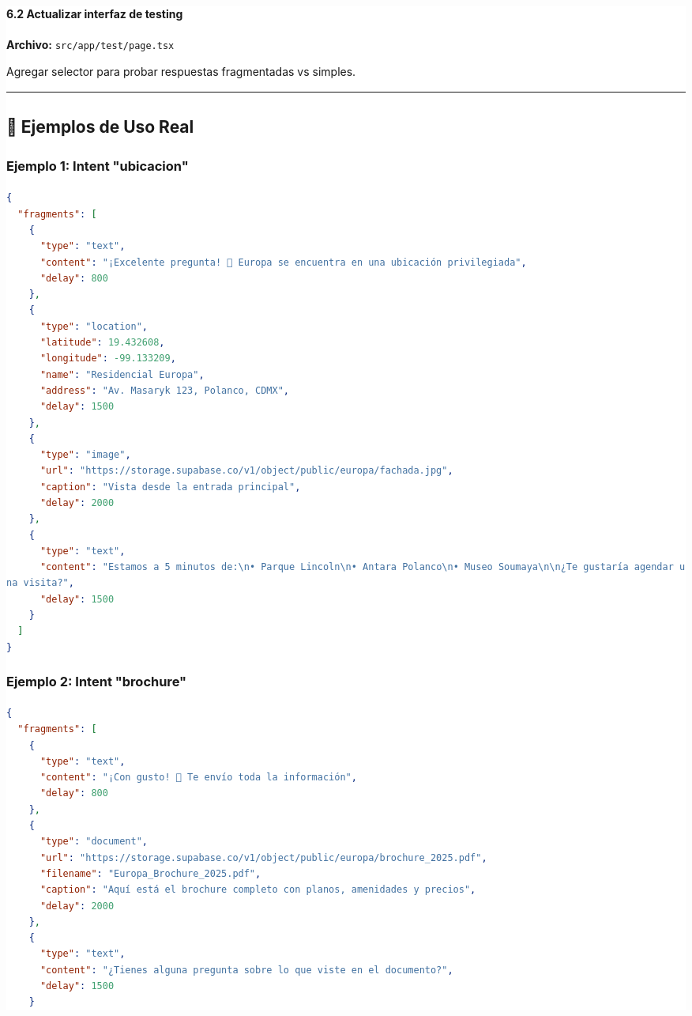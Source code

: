 #### 6.2 Actualizar interfaz de testing
**Archivo:** `src/app/test/page.tsx`

Agregar selector para probar respuestas fragmentadas vs simples.

---

## 🎨 Ejemplos de Uso Real

### Ejemplo 1: Intent "ubicacion"
```json
{
  "fragments": [
    {
      "type": "text",
      "content": "¡Excelente pregunta! 📍 Europa se encuentra en una ubicación privilegiada",
      "delay": 800
    },
    {
      "type": "location",
      "latitude": 19.432608,
      "longitude": -99.133209,
      "name": "Residencial Europa",
      "address": "Av. Masaryk 123, Polanco, CDMX",
      "delay": 1500
    },
    {
      "type": "image",
      "url": "https://storage.supabase.co/v1/object/public/europa/fachada.jpg",
      "caption": "Vista desde la entrada principal",
      "delay": 2000
    },
    {
      "type": "text",
      "content": "Estamos a 5 minutos de:\n• Parque Lincoln\n• Antara Polanco\n• Museo Soumaya\n\n¿Te gustaría agendar una visita?",
      "delay": 1500
    }
  ]
}
```

### Ejemplo 2: Intent "brochure"
```json
{
  "fragments": [
    {
      "type": "text",
      "content": "¡Con gusto! 📄 Te envío toda la información",
      "delay": 800
    },
    {
      "type": "document",
      "url": "https://storage.supabase.co/v1/object/public/europa/brochure_2025.pdf",
      "filename": "Europa_Brochure_2025.pdf",
      "caption": "Aquí está el brochure completo con planos, amenidades y precios",
      "delay": 2000
    },
    {
      "type": "text",
      "content": "¿Tienes alguna pregunta sobre lo que viste en el documento?",
      "delay": 1500
    }
```